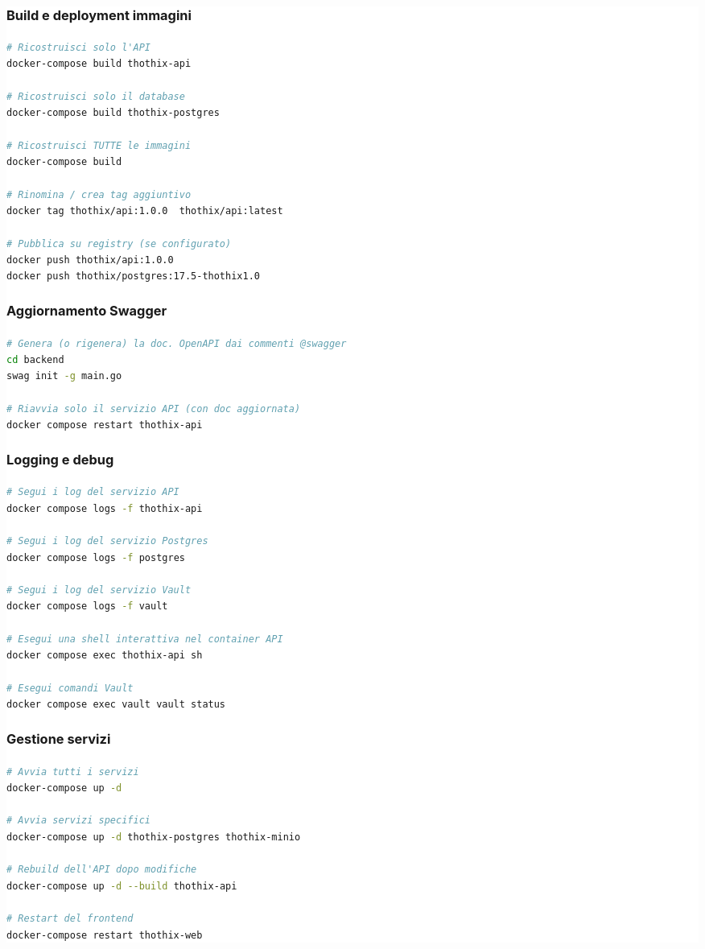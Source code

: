 ### Build e deployment immagini

```bash
# Ricostruisci solo l'API
docker-compose build thothix-api

# Ricostruisci solo il database
docker-compose build thothix-postgres

# Ricostruisci TUTTE le immagini
docker-compose build

# Rinomina / crea tag aggiuntivo
docker tag thothix/api:1.0.0  thothix/api:latest

# Pubblica su registry (se configurato)
docker push thothix/api:1.0.0
docker push thothix/postgres:17.5-thothix1.0
```

### Aggiornamento Swagger

```bash
# Genera (o rigenera) la doc. OpenAPI dai commenti @swagger
cd backend
swag init -g main.go

# Riavvia solo il servizio API (con doc aggiornata)
docker compose restart thothix-api
```

### Logging e debug

```bash
# Segui i log del servizio API
docker compose logs -f thothix-api

# Segui i log del servizio Postgres
docker compose logs -f postgres

# Segui i log del servizio Vault
docker compose logs -f vault

# Esegui una shell interattiva nel container API
docker compose exec thothix-api sh

# Esegui comandi Vault
docker compose exec vault vault status
```

### Gestione servizi

```bash
# Avvia tutti i servizi
docker-compose up -d

# Avvia servizi specifici
docker-compose up -d thothix-postgres thothix-minio

# Rebuild dell'API dopo modifiche
docker-compose up -d --build thothix-api

# Restart del frontend
docker-compose restart thothix-web
```
